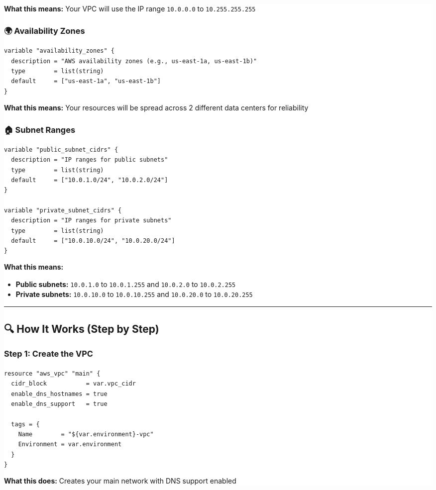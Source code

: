 **What this means:** Your VPC will use the IP range `10.0.0.0` to `10.255.255.255`

### **🌍 Availability Zones**

```hcl
variable "availability_zones" {
  description = "AWS availability zones (e.g., us-east-1a, us-east-1b)"
  type        = list(string)
  default     = ["us-east-1a", "us-east-1b"]
}
```

**What this means:** Your resources will be spread across 2 different data centers for reliability

### **🏠 Subnet Ranges**

```hcl
variable "public_subnet_cidrs" {
  description = "IP ranges for public subnets"
  type        = list(string)
  default     = ["10.0.1.0/24", "10.0.2.0/24"]
}

variable "private_subnet_cidrs" {
  description = "IP ranges for private subnets"
  type        = list(string)
  default     = ["10.0.10.0/24", "10.0.20.0/24"]
}
```

**What this means:**
- **Public subnets:** `10.0.1.0` to `10.0.1.255` and `10.0.2.0` to `10.0.2.255`
- **Private subnets:** `10.0.10.0` to `10.0.10.255` and `10.0.20.0` to `10.0.20.255`

---

## 🔍 **How It Works (Step by Step)**

### **Step 1: Create the VPC**
```hcl
resource "aws_vpc" "main" {
  cidr_block           = var.vpc_cidr
  enable_dns_hostnames = true
  enable_dns_support   = true
  
  tags = {
    Name        = "${var.environment}-vpc"
    Environment = var.environment
  }
}
```

**What this does:** Creates your main network with DNS support enabled
